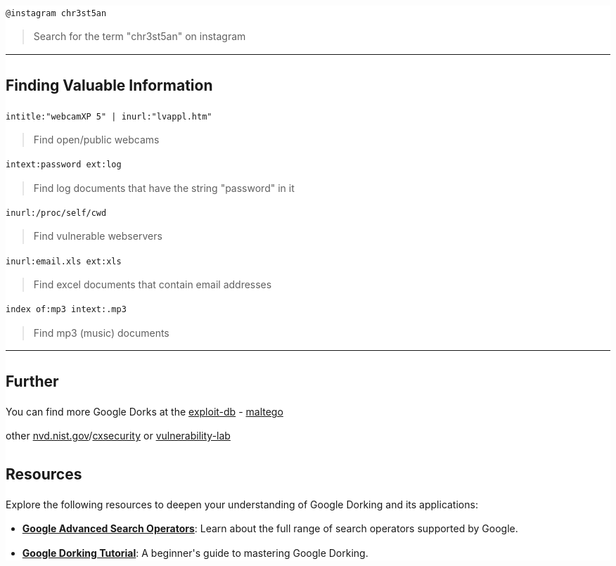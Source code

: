 ```dork
@instagram chr3st5an
```

> Search for the term "chr3st5an" on instagram

---

## Finding Valuable Information

```dork
intitle:"webcamXP 5" | inurl:"lvappl.htm"
```

> Find open/public webcams

```dork
intext:password ext:log
```

> Find log documents that have the string "password" in it

```dork
inurl:/proc/self/cwd
```

> Find vulnerable webservers

```dork
inurl:email.xls ext:xls
```

> Find excel documents that contain email addresses

```dork
index of:mp3 intext:.mp3
```

> Find mp3 (music) documents

---

## Further

You can find more Google Dorks at the [exploit-db](https://www.exploit-db.com/google-hacking-database) - [maltego](https://www.maltego.com/downloads/) 

other [nvd.nist.gov](https://nvd.nist.gov/)/[cxsecurity](https://cxsecurity.com/) or [vulnerability-lab](https://https://vulnerability-lab.com/)

## Resources

Explore the following resources to deepen your understanding of Google Dorking and its applications:

- **[Google Advanced Search Operators](https://support.google.com/websearch/answer/2466433?hl=en)**: Learn about the full range of search operators supported by Google.

- **[Google Dorking Tutorial](https://www.guru99.com/google-dorking.html)**: A beginner's guide to mastering Google Dorking.
